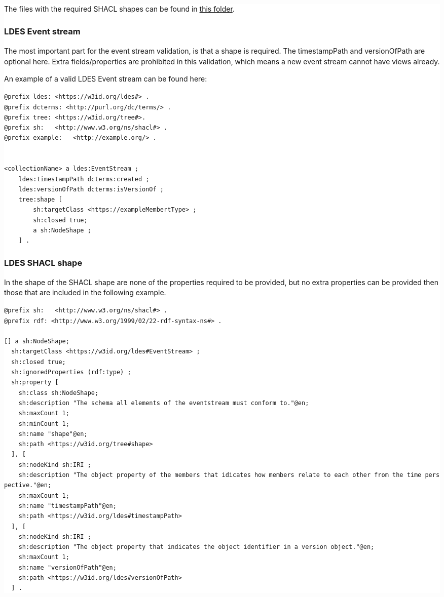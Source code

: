 The files with the required SHACL shapes can be found in [this folder](src/main/resources).

### LDES Event stream

The most important part for the event stream validation, is that a shape is required. The timestampPath and
versionOfPath are optional here. Extra fields/properties are prohibited in this validation, which means a new event
stream cannot have views already.

An example of a valid LDES Event stream can be found here:

```
@prefix ldes: <https://w3id.org/ldes#> .
@prefix dcterms: <http://purl.org/dc/terms/> .
@prefix tree: <https://w3id.org/tree#>.
@prefix sh:   <http://www.w3.org/ns/shacl#> .
@prefix example:   <http://example.org/> .


<collectionName> a ldes:EventStream ;
    ldes:timestampPath dcterms:created ;
    ldes:versionOfPath dcterms:isVersionOf ;
    tree:shape [
        sh:targetClass <https://exampleMembertType> ;
        sh:closed true;
        a sh:NodeShape ;
    ] .
```

### LDES SHACL shape

In the shape of the SHACL shape are none of the properties required to be provided, but no extra properties can be
provided then those that are included in the following example.

```
@prefix sh:   <http://www.w3.org/ns/shacl#> .
@prefix rdf: <http://www.w3.org/1999/02/22-rdf-syntax-ns#> .

[] a sh:NodeShape;
  sh:targetClass <https://w3id.org/ldes#EventStream> ;
  sh:closed true;
  sh:ignoredProperties (rdf:type) ;
  sh:property [
    sh:class sh:NodeShape;
    sh:description "The schema all elements of the eventstream must conform to."@en;
    sh:maxCount 1;
    sh:minCount 1;
    sh:name "shape"@en;
    sh:path <https://w3id.org/tree#shape>
  ], [
    sh:nodeKind sh:IRI ;
    sh:description "The object property of the members that idicates how members relate to each other from the time perspective."@en;
    sh:maxCount 1;
    sh:name "timestampPath"@en;
    sh:path <https://w3id.org/ldes#timestampPath>
  ], [
    sh:nodeKind sh:IRI ;
    sh:description "The object property that indicates the object identifier in a version object."@en;
    sh:maxCount 1;
    sh:name "versionOfPath"@en;
    sh:path <https://w3id.org/ldes#versionOfPath>
  ] .
```